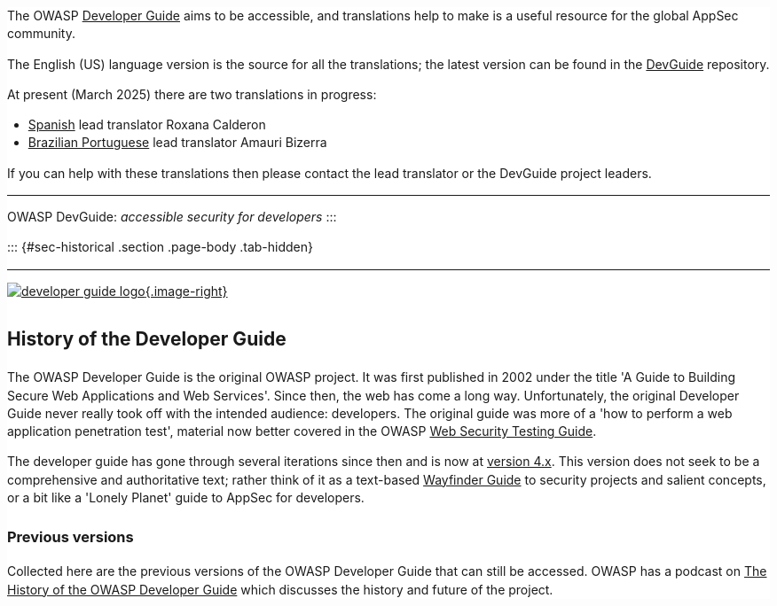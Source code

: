 The OWASP [Developer Guide](https://devguide.owasp.org/) aims to be
accessible, and translations help to make is a useful resource for the
global AppSec community.

The English (US) language version is the source for all the
translations; the latest version can be found in the
[DevGuide](https://github.com/OWASP/DevGuide/tree/main/docs) repository.

At present (March 2025) there are two translations in progress:

- [Spanish](https://devguide.owasp.org/es/) lead translator Roxana
  Calderon
- [Brazilian Portuguese](https://devguide.owasp.org/pt-br/) lead
  translator Amauri Bizerra

If you can help with these translations then please contact the lead
translator or the DevGuide project leaders.

------------------------------------------------------------------------

OWASP DevGuide: *accessible security for developers*
:::

::: {#sec-historical .section .page-body .tab-hidden}

------------------------------------------------------------------------

[![developer guide
logo](assets/images/dg_logo_di.png){.image-right}](https://devguide.owasp.org/)

## History of the Developer Guide

The OWASP Developer Guide is the original OWASP project. It was first
published in 2002 under the title 'A Guide to Building Secure Web
Applications and Web Services'. Since then, the web has come a long way.
Unfortunately, the original Developer Guide never really took off with
the intended audience: developers. The original guide was more of a 'how
to perform a web application penetration test', material now better
covered in the OWASP [Web Security Testing
Guide](../www-project-web-security-testing-guide/index.html).

The developer guide has gone through several iterations since then and
is now at [version 4.x](https://devguide.owasp.org/). This version does
not seek to be a comprehensive and authoritative text; rather think of
it as a text-based [Wayfinder
Guide](../www-project-integration-standards/index.html) to security
projects and salient concepts, or a bit like a 'Lonely Planet' guide to
AppSec for developers.

### Previous versions

Collected here are the previous versions of the OWASP Developer Guide
that can still be accessed. OWASP has a podcast on [The History of the
OWASP Developer Guide](https://www.youtube.com/watch?v=niqV55vPTfw)
which discusses the history and future of the project.
